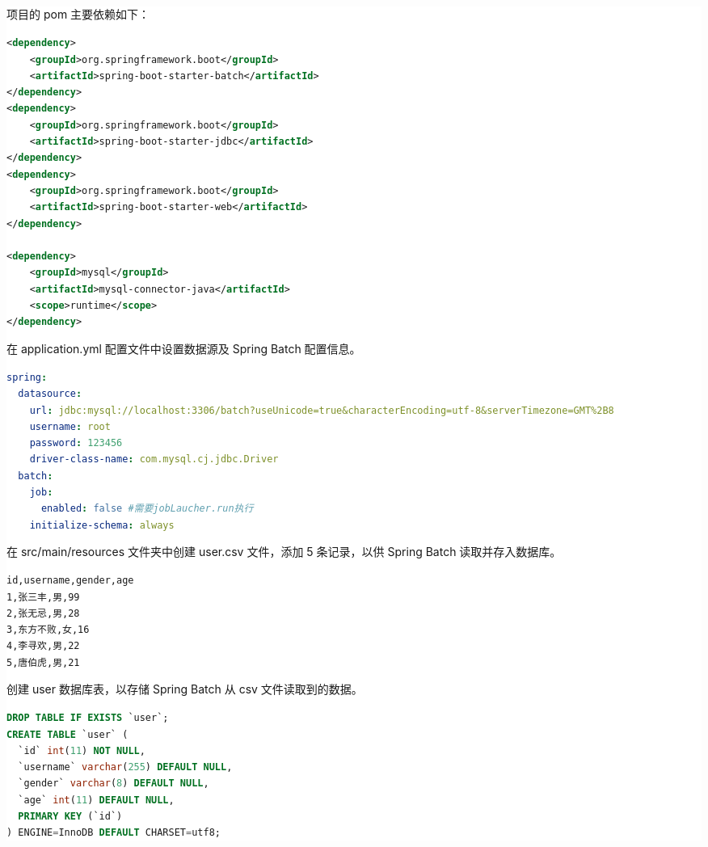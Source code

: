 项目的 pom 主要依赖如下：

```xml
<dependency>
    <groupId>org.springframework.boot</groupId>
    <artifactId>spring-boot-starter-batch</artifactId>
</dependency>
<dependency>
    <groupId>org.springframework.boot</groupId>
    <artifactId>spring-boot-starter-jdbc</artifactId>
</dependency>
<dependency>
    <groupId>org.springframework.boot</groupId>
    <artifactId>spring-boot-starter-web</artifactId>
</dependency>

<dependency>
    <groupId>mysql</groupId>
    <artifactId>mysql-connector-java</artifactId>
    <scope>runtime</scope>
</dependency>
```

在 application.yml 配置文件中设置数据源及 Spring Batch 配置信息。

```yaml
spring:
  datasource:
    url: jdbc:mysql://localhost:3306/batch?useUnicode=true&characterEncoding=utf-8&serverTimezone=GMT%2B8
    username: root
    password: 123456
    driver-class-name: com.mysql.cj.jdbc.Driver
  batch:
    job:
      enabled: false #需要jobLaucher.run执行
    initialize-schema: always
```

在 src/main/resources 文件夹中创建 user.csv 文件，添加 5 条记录，以供 Spring Batch 读取并存入数据库。

```
id,username,gender,age
1,张三丰,男,99
2,张无忌,男,28
3,东方不败,女,16
4,李寻欢,男,22
5,唐伯虎,男,21
```

创建 user 数据库表，以存储 Spring Batch 从 csv 文件读取到的数据。

```sql
DROP TABLE IF EXISTS `user`;
CREATE TABLE `user` (
  `id` int(11) NOT NULL,
  `username` varchar(255) DEFAULT NULL,
  `gender` varchar(8) DEFAULT NULL,
  `age` int(11) DEFAULT NULL,
  PRIMARY KEY (`id`)
) ENGINE=InnoDB DEFAULT CHARSET=utf8;
```
